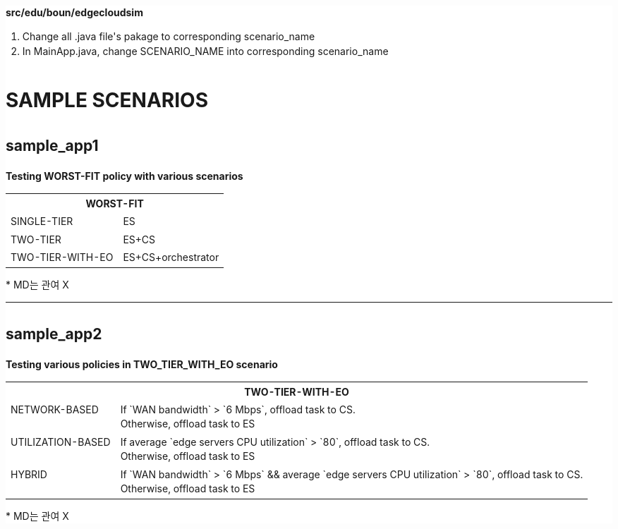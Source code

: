 **src/edu/boun/edgecloudsim**
  1. Change all .java file's pakage to corresponding scenario_name
  2. In MainApp.java, change SCENARIO_NAME into corresponding scenario_name


# SAMPLE SCENARIOS
## sample_app1
**Testing WORST-FIT policy with various scenarios**
<table>
  <tr>
    <th colspan="2">WORST-FIT</th>
  </tr>
  <tr>
    <td>SINGLE-TIER</td>
    <td>ES</td>
  </tr>
  <tr>
    <td>TWO-TIER</td>
    <td>ES+CS</td>
  </tr>
  <tr>
    <td>TWO-TIER-WITH-EO</td>
    <td>ES+CS+orchestrator</td>
  </tr>
</table>
* MD는 관여 X

---------------------------------------------------------------------------------

## sample_app2
**Testing various policies in TWO_TIER_WITH_EO scenario**
<table>
  <tr>
    <th colspan="2">TWO-TIER-WITH-EO</th>
  </tr>
  <tr>
    <td>NETWORK-BASED</td>
    <td>If `WAN bandwidth` > `6 Mbps`, offload task to CS. <br> Otherwise, offload task to ES</td>
  </tr>
    <tr>
    <td>UTILIZATION-BASED</td>
    <td>If average `edge servers CPU utilization` > `80`, offload task to CS. <br> Otherwise, offload task to ES</td>
  </tr>
  </tr>
  <tr>
    <td>HYBRID</td>
    <td>If `WAN bandwidth` > `6 Mbps` && average `edge servers CPU utilization` > `80`, offload task to CS. <br> Otherwise, offload task to ES</td>
  </tr>
</table>  
* MD는 관여 X
